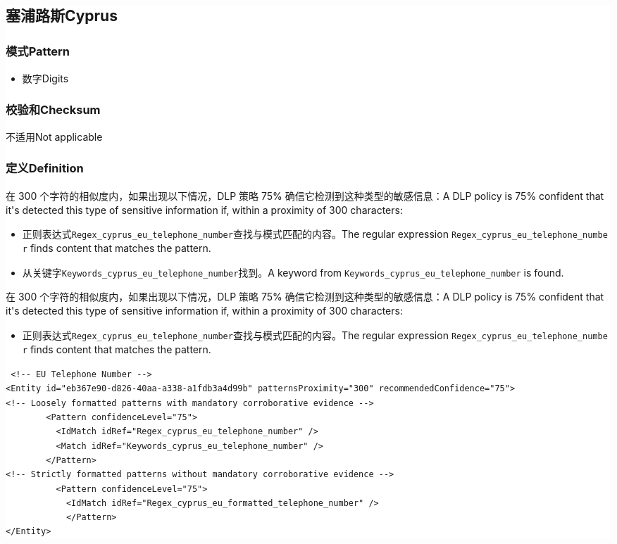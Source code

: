 ## <a name="cyprus"></a><span data-ttu-id="1e104-152">塞浦路斯</span><span class="sxs-lookup"><span data-stu-id="1e104-152">Cyprus</span></span>

### <a name="pattern"></a><span data-ttu-id="1e104-153">模式</span><span class="sxs-lookup"><span data-stu-id="1e104-153">Pattern</span></span>

- <span data-ttu-id="1e104-154">数字</span><span class="sxs-lookup"><span data-stu-id="1e104-154">Digits</span></span> 
    
### <a name="checksum"></a><span data-ttu-id="1e104-155">校验和</span><span class="sxs-lookup"><span data-stu-id="1e104-155">Checksum</span></span>

<span data-ttu-id="1e104-156">不适用</span><span class="sxs-lookup"><span data-stu-id="1e104-156">Not applicable</span></span>
  
### <a name="definition"></a><span data-ttu-id="1e104-157">定义</span><span class="sxs-lookup"><span data-stu-id="1e104-157">Definition</span></span>

<span data-ttu-id="1e104-158">在 300 个字符的相似度内，如果出现以下情况，DLP 策略 75% 确信它检测到这种类型的敏感信息：</span><span class="sxs-lookup"><span data-stu-id="1e104-158">A DLP policy is 75% confident that it's detected this type of sensitive information if, within a proximity of 300 characters:</span></span>
  
- <span data-ttu-id="1e104-159">正则表达式`Regex_cyprus_eu_telephone_number`查找与模式匹配的内容。</span><span class="sxs-lookup"><span data-stu-id="1e104-159">The regular expression  `Regex_cyprus_eu_telephone_number` finds content that matches the pattern.</span></span> 
    
- <span data-ttu-id="1e104-160">从关键字`Keywords_cyprus_eu_telephone_number`找到。</span><span class="sxs-lookup"><span data-stu-id="1e104-160">A keyword from  `Keywords_cyprus_eu_telephone_number` is found.</span></span> 
    
<span data-ttu-id="1e104-161">在 300 个字符的相似度内，如果出现以下情况，DLP 策略 75% 确信它检测到这种类型的敏感信息：</span><span class="sxs-lookup"><span data-stu-id="1e104-161">A DLP policy is 75% confident that it's detected this type of sensitive information if, within a proximity of 300 characters:</span></span>
  
- <span data-ttu-id="1e104-162">正则表达式`Regex_cyprus_eu_telephone_number`查找与模式匹配的内容。</span><span class="sxs-lookup"><span data-stu-id="1e104-162">The regular expression  `Regex_cyprus_eu_telephone_number` finds content that matches the pattern.</span></span> 
    
```
 <!-- EU Telephone Number -->
<Entity id="eb367e90-d826-40aa-a338-a1fdb3a4d99b" patternsProximity="300" recommendedConfidence="75">
<!-- Loosely formatted patterns with mandatory corroborative evidence -->
        <Pattern confidenceLevel="75">
          <IdMatch idRef="Regex_cyprus_eu_telephone_number" />
          <Match idRef="Keywords_cyprus_eu_telephone_number" />
        </Pattern>
<!-- Strictly formatted patterns without mandatory corroborative evidence -->
          <Pattern confidenceLevel="75">
            <IdMatch idRef="Regex_cyprus_eu_formatted_telephone_number" />
            </Pattern>
</Entity>
```
